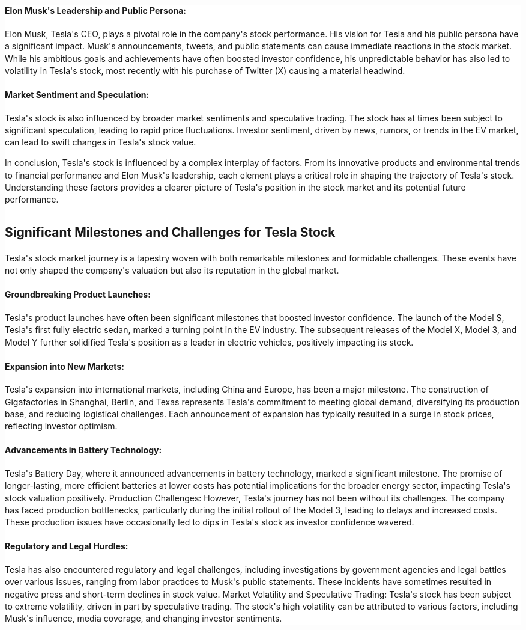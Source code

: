 #### Elon Musk's Leadership and Public Persona: 
Elon Musk, Tesla's CEO, plays a pivotal role in the company's stock performance. His vision for Tesla and his public persona have a significant impact. Musk's announcements, tweets, and public statements can cause immediate reactions in the stock market. While his ambitious goals and achievements have often boosted investor confidence, his unpredictable behavior has also led to volatility in Tesla's stock, most recently with his purchase of Twitter (X) causing a material headwind.

#### Market Sentiment and Speculation: 
Tesla's stock is also influenced by broader market sentiments and speculative trading. The stock has at times been subject to significant speculation, leading to rapid price fluctuations. Investor sentiment, driven by news, rumors, or trends in the EV market, can lead to swift changes in Tesla's stock value.


In conclusion, Tesla's stock is influenced by a complex interplay of factors. From its innovative products and environmental trends to financial performance and Elon Musk's leadership, each element plays a critical role in shaping the trajectory of Tesla's stock. Understanding these factors provides a clearer picture of Tesla's position in the stock market and its potential future performance.

## Significant Milestones and Challenges for Tesla Stock

Tesla's stock market journey is a tapestry woven with both remarkable milestones and formidable challenges. These events have not only shaped the company's valuation but also its reputation in the global market.

#### Groundbreaking Product Launches: 
Tesla's product launches have often been significant milestones that boosted investor confidence. The launch of the Model S, Tesla's first fully electric sedan, marked a turning point in the EV industry. The subsequent releases of the Model X, Model 3, and Model Y further solidified Tesla's position as a leader in electric vehicles, positively impacting its stock.

#### Expansion into New Markets: 
Tesla's expansion into international markets, including China and Europe, has been a major milestone. The construction of Gigafactories in Shanghai, Berlin, and Texas represents Tesla's commitment to meeting global demand, diversifying its production base, and reducing logistical challenges. Each announcement of expansion has typically resulted in a surge in stock prices, reflecting investor optimism.

#### Advancements in Battery Technology: 
Tesla's Battery Day, where it announced advancements in battery technology, marked a significant milestone. The promise of longer-lasting, more efficient batteries at lower costs has potential implications for the broader energy sector, impacting Tesla's stock valuation positively.
Production Challenges: However, Tesla's journey has not been without its challenges. The company has faced production bottlenecks, particularly during the initial rollout of the Model 3, leading to delays and increased costs. These production issues have occasionally led to dips in Tesla's stock as investor confidence wavered.

#### Regulatory and Legal Hurdles: 
Tesla has also encountered regulatory and legal challenges, including investigations by government agencies and legal battles over various issues, ranging from labor practices to Musk's public statements. These incidents have sometimes resulted in negative press and short-term declines in stock value.
Market Volatility and Speculative Trading: Tesla's stock has been subject to extreme volatility, driven in part by speculative trading. The stock's high volatility can be attributed to various factors, including Musk's influence, media coverage, and changing investor sentiments.
